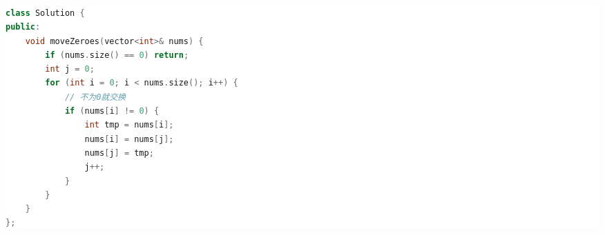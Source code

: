 ```cpp
class Solution {
public:
    void moveZeroes(vector<int>& nums) {
        if (nums.size() == 0) return;
        int j = 0;
        for (int i = 0; i < nums.size(); i++) {
            // 不为0就交换
            if (nums[i] != 0) {
                int tmp = nums[i];
                nums[i] = nums[j];
                nums[j] = tmp;
                j++;
            }
        }
    }
};
```





